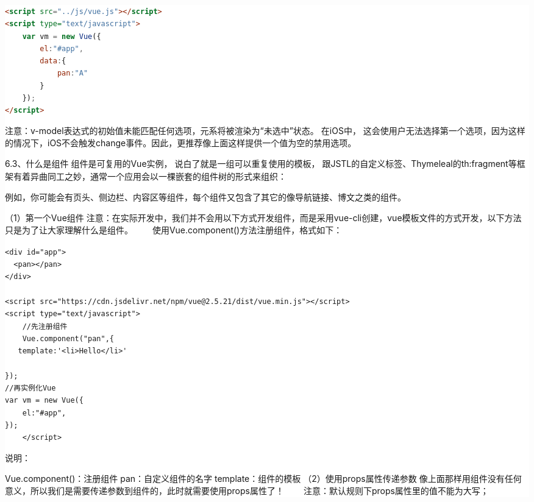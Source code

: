 

```html
<script src="../js/vue.js"></script>
<script type="text/javascript">
    var vm = new Vue({
        el:"#app",
        data:{
            pan:"A"
        }
    });
</script>
```


注意：v-model表达式的初始值未能匹配任何选项，元系将被渲染为“未选中”状态。 在iOS中， 这会使用户无法选择第一个选项，因为这样的情况下，iOS不会触发change事件。因此，更推荐像上面这样提供一个值为空的禁用选项。

6.3、什么是组件
组件是可复用的Vue实例， 说白了就是一组可以重复使用的模板， 跟JSTL的自定义标签、Thymeleal的th:fragment等框架有着异曲同工之妙，通常一个应用会以一棵嵌套的组件树的形式来组织：



例如，你可能会有页头、侧边栏、内容区等组件，每个组件又包含了其它的像导航链接、博文之类的组件。

（1）第一个Vue组件
注意：在实际开发中，我们并不会用以下方式开发组件，而是采用vue-cli创建，vue模板文件的方式开发，以下方法只是为了让大家理解什么是组件。
  使用Vue.component()方法注册组件，格式如下：


```vue
<div id="app">
  <pan></pan>
</div>

<script src="https://cdn.jsdelivr.net/npm/vue@2.5.21/dist/vue.min.js"></script>
<script type="text/javascript">
    //先注册组件
    Vue.component("pan",{       
   template:'<li>Hello</li>'

});
//再实例化Vue
var vm = new Vue({
    el:"#app",
});
    </script>
```


说明：

Vue.component()：注册组件
pan：自定义组件的名字
template：组件的模板
（2）使用props属性传递参数
像上面那样用组件没有任何意义，所以我们是需要传递参数到组件的，此时就需要使用props属性了！
  注意：默认规则下props属性里的值不能为大写；

